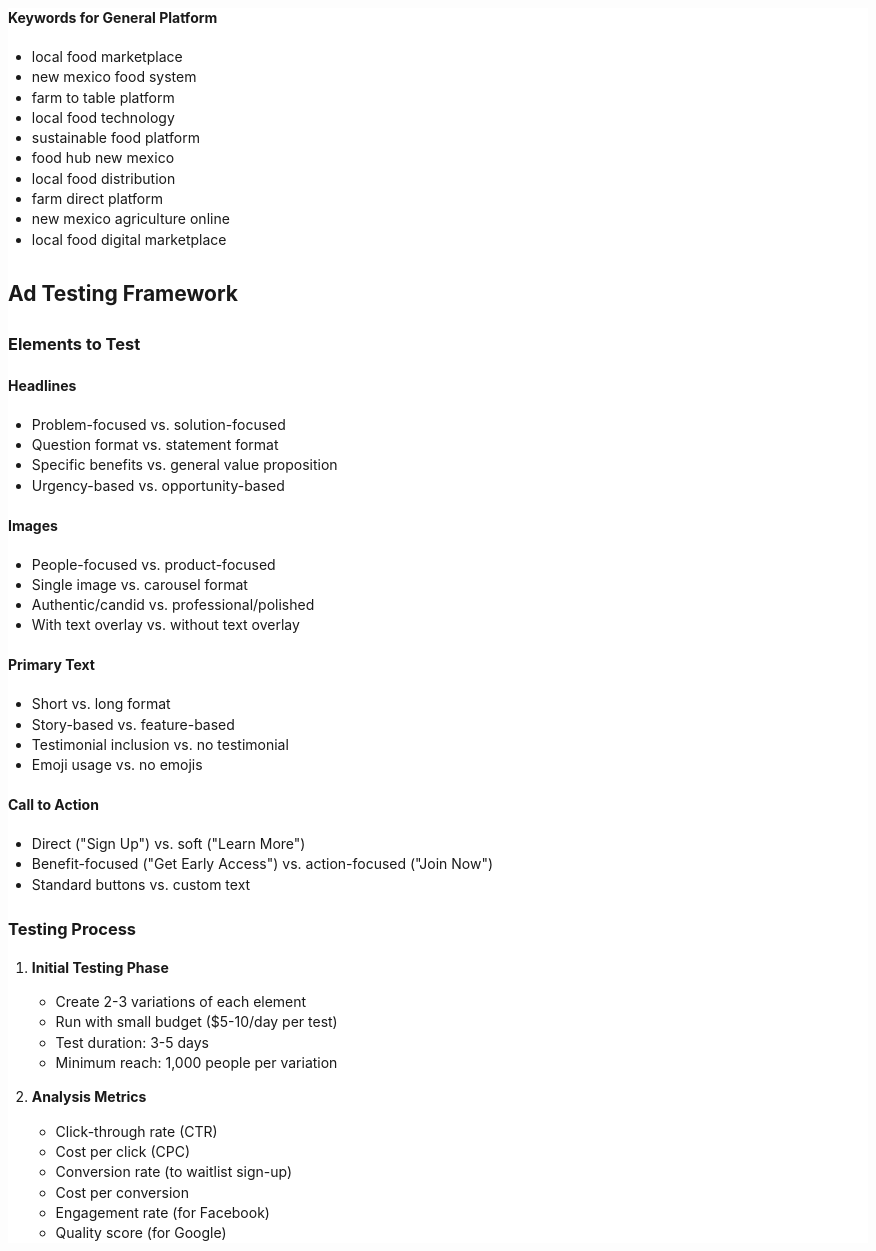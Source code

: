#### Keywords for General Platform
- local food marketplace
- new mexico food system
- farm to table platform
- local food technology
- sustainable food platform
- food hub new mexico
- local food distribution
- farm direct platform
- new mexico agriculture online
- local food digital marketplace

## Ad Testing Framework

### Elements to Test

#### Headlines
- Problem-focused vs. solution-focused
- Question format vs. statement format
- Specific benefits vs. general value proposition
- Urgency-based vs. opportunity-based

#### Images
- People-focused vs. product-focused
- Single image vs. carousel format
- Authentic/candid vs. professional/polished
- With text overlay vs. without text overlay

#### Primary Text
- Short vs. long format
- Story-based vs. feature-based
- Testimonial inclusion vs. no testimonial
- Emoji usage vs. no emojis

#### Call to Action
- Direct ("Sign Up") vs. soft ("Learn More")
- Benefit-focused ("Get Early Access") vs. action-focused ("Join Now")
- Standard buttons vs. custom text

### Testing Process

1. **Initial Testing Phase**
   - Create 2-3 variations of each element
   - Run with small budget ($5-10/day per test)
   - Test duration: 3-5 days
   - Minimum reach: 1,000 people per variation

2. **Analysis Metrics**
   - Click-through rate (CTR)
   - Cost per click (CPC)
   - Conversion rate (to waitlist sign-up)
   - Cost per conversion
   - Engagement rate (for Facebook)
   - Quality score (for Google)
